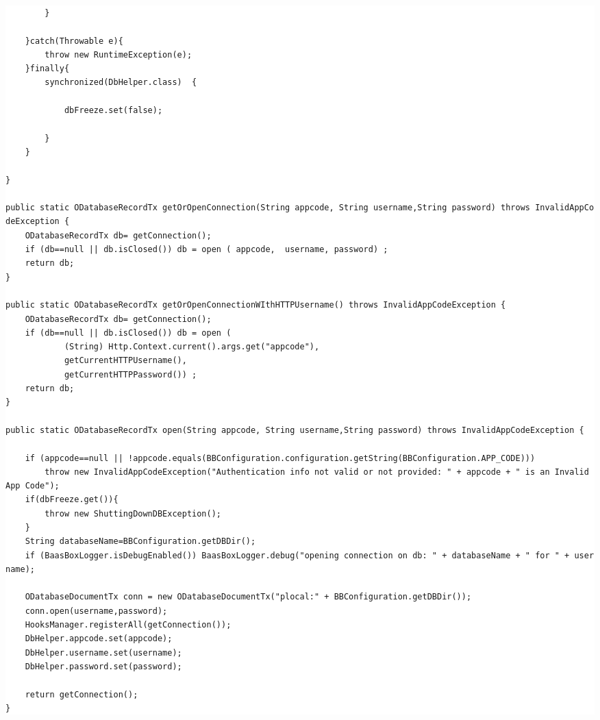 
			}

		}catch(Throwable e){
			throw new RuntimeException(e);
		}finally{
			synchronized(DbHelper.class)  {

				dbFreeze.set(false);

			}
		}

	}

	public static ODatabaseRecordTx getOrOpenConnection(String appcode, String username,String password) throws InvalidAppCodeException {
		ODatabaseRecordTx db= getConnection();
		if (db==null || db.isClosed()) db = open ( appcode,  username, password) ;
		return db;
	}

	public static ODatabaseRecordTx getOrOpenConnectionWIthHTTPUsername() throws InvalidAppCodeException {
		ODatabaseRecordTx db= getConnection();
		if (db==null || db.isClosed()) db = open (  
				(String) Http.Context.current().args.get("appcode"),  
				getCurrentHTTPUsername(), 
				getCurrentHTTPPassword()) ;
		return db;
	}
	
	public static ODatabaseRecordTx open(String appcode, String username,String password) throws InvalidAppCodeException {
		
		if (appcode==null || !appcode.equals(BBConfiguration.configuration.getString(BBConfiguration.APP_CODE)))
			throw new InvalidAppCodeException("Authentication info not valid or not provided: " + appcode + " is an Invalid App Code");
		if(dbFreeze.get()){
			throw new ShuttingDownDBException();
		}
		String databaseName=BBConfiguration.getDBDir();
		if (BaasBoxLogger.isDebugEnabled()) BaasBoxLogger.debug("opening connection on db: " + databaseName + " for " + username);
		
		ODatabaseDocumentTx conn = new ODatabaseDocumentTx("plocal:" + BBConfiguration.getDBDir());
		conn.open(username,password);
		HooksManager.registerAll(getConnection());
		DbHelper.appcode.set(appcode);
		DbHelper.username.set(username);
		DbHelper.password.set(password);
		
		return getConnection();
	}
